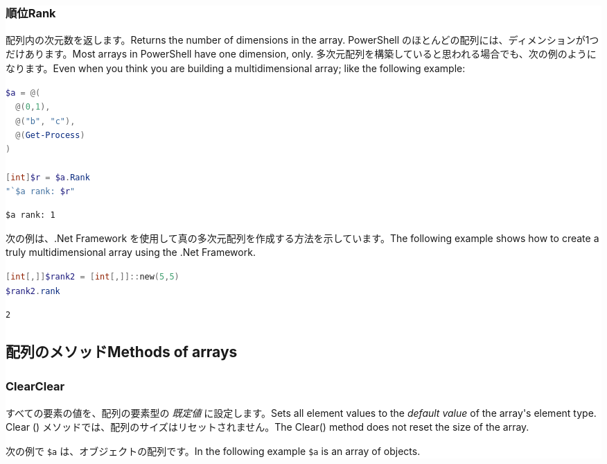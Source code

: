 ### <a name="rank"></a><span data-ttu-id="d4018-175">順位</span><span class="sxs-lookup"><span data-stu-id="d4018-175">Rank</span></span>

<span data-ttu-id="d4018-176">配列内の次元数を返します。</span><span class="sxs-lookup"><span data-stu-id="d4018-176">Returns the number of dimensions in the array.</span></span> <span data-ttu-id="d4018-177">PowerShell のほとんどの配列には、ディメンションが1つだけあります。</span><span class="sxs-lookup"><span data-stu-id="d4018-177">Most arrays in PowerShell have one dimension, only.</span></span> <span data-ttu-id="d4018-178">多次元配列を構築していると思われる場合でも、次の例のようになります。</span><span class="sxs-lookup"><span data-stu-id="d4018-178">Even when you think you are building a multidimensional array; like the following example:</span></span>

```powershell
$a = @(
  @(0,1),
  @("b", "c"),
  @(Get-Process)
)

[int]$r = $a.Rank
"`$a rank: $r"
```

```Output
$a rank: 1
```

<span data-ttu-id="d4018-179">次の例は、.Net Framework を使用して真の多次元配列を作成する方法を示しています。</span><span class="sxs-lookup"><span data-stu-id="d4018-179">The following example shows how to create a truly multidimensional array using the .Net Framework.</span></span>

```powershell
[int[,]]$rank2 = [int[,]]::new(5,5)
$rank2.rank
```

```Output
2
```

## <a name="methods-of-arrays"></a><span data-ttu-id="d4018-180">配列のメソッド</span><span class="sxs-lookup"><span data-stu-id="d4018-180">Methods of arrays</span></span>

### <a name="clear"></a><span data-ttu-id="d4018-181">Clear</span><span class="sxs-lookup"><span data-stu-id="d4018-181">Clear</span></span>

<span data-ttu-id="d4018-182">すべての要素の値を、配列の要素型の _既定値_ に設定します。</span><span class="sxs-lookup"><span data-stu-id="d4018-182">Sets all element values to the _default value_ of the array's element type.</span></span>
<span data-ttu-id="d4018-183">Clear () メソッドでは、配列のサイズはリセットされません。</span><span class="sxs-lookup"><span data-stu-id="d4018-183">The Clear() method does not reset the size of the array.</span></span>

<span data-ttu-id="d4018-184">次の例で `$a` は、オブジェクトの配列です。</span><span class="sxs-lookup"><span data-stu-id="d4018-184">In the following example `$a` is an array of objects.</span></span>
